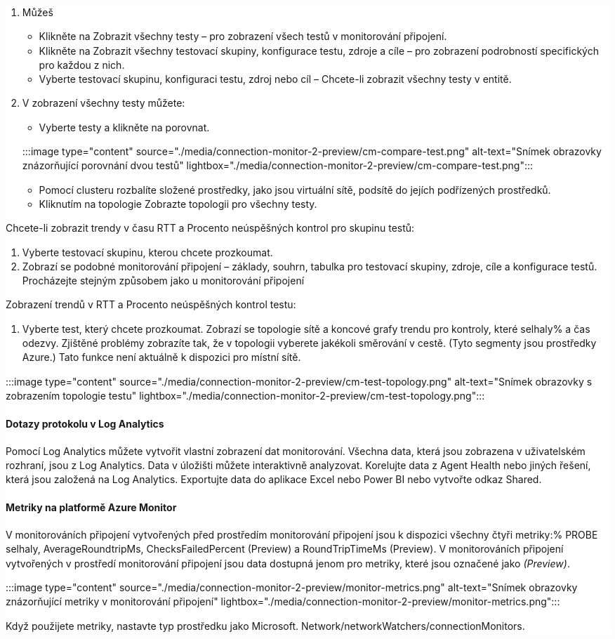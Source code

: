 1. Můžeš
    * Klikněte na Zobrazit všechny testy – pro zobrazení všech testů v monitorování připojení.
    * Klikněte na Zobrazit všechny testovací skupiny, konfigurace testu, zdroje a cíle – pro zobrazení podrobností specifických pro každou z nich. 
    * Vyberte testovací skupinu, konfiguraci testu, zdroj nebo cíl – Chcete-li zobrazit všechny testy v entitě.

1. V zobrazení všechny testy můžete:
    * Vyberte testy a klikněte na porovnat.
    
    :::image type="content" source="./media/connection-monitor-2-preview/cm-compare-test.png" alt-text="Snímek obrazovky znázorňující porovnání dvou testů" lightbox="./media/connection-monitor-2-preview/cm-compare-test.png":::
    
    * Pomocí clusteru rozbalíte složené prostředky, jako jsou virtuální sítě, podsítě do jejích podřízených prostředků.
    * Kliknutím na topologie Zobrazte topologii pro všechny testy.

Chcete-li zobrazit trendy v času RTT a Procento neúspěšných kontrol pro skupinu testů:
1. Vyberte testovací skupinu, kterou chcete prozkoumat. 
1. Zobrazí se podobné monitorování připojení – základy, souhrn, tabulka pro testovací skupiny, zdroje, cíle a konfigurace testů. Procházejte stejným způsobem jako u monitorování připojení

Zobrazení trendů v RTT a Procento neúspěšných kontrol testu:
1. Vyberte test, který chcete prozkoumat. Zobrazí se topologie sítě a koncové grafy trendu pro kontroly, které selhaly% a čas odezvy. Zjištěné problémy zobrazíte tak, že v topologii vyberete jakékoli směrování v cestě. (Tyto segmenty jsou prostředky Azure.) Tato funkce není aktuálně k dispozici pro místní sítě.

  :::image type="content" source="./media/connection-monitor-2-preview/cm-test-topology.png" alt-text="Snímek obrazovky s zobrazením topologie testu" lightbox="./media/connection-monitor-2-preview/cm-test-topology.png":::

#### <a name="log-queries-in-log-analytics"></a>Dotazy protokolu v Log Analytics

Pomocí Log Analytics můžete vytvořit vlastní zobrazení dat monitorování. Všechna data, která jsou zobrazena v uživatelském rozhraní, jsou z Log Analytics. Data v úložišti můžete interaktivně analyzovat. Korelujte data z Agent Health nebo jiných řešení, která jsou založená na Log Analytics. Exportujte data do aplikace Excel nebo Power BI nebo vytvořte odkaz Shared.

#### <a name="metrics-in-azure-monitor"></a>Metriky na platformě Azure Monitor

V monitorováních připojení vytvořených před prostředím monitorování připojení jsou k dispozici všechny čtyři metriky:% PROBE selhaly, AverageRoundtripMs, ChecksFailedPercent (Preview) a RoundTripTimeMs (Preview). V monitorováních připojení vytvořených v prostředí monitorování připojení jsou data dostupná jenom pro metriky, které jsou označené jako *(Preview)*.

  :::image type="content" source="./media/connection-monitor-2-preview/monitor-metrics.png" alt-text="Snímek obrazovky znázorňující metriky v monitorování připojení" lightbox="./media/connection-monitor-2-preview/monitor-metrics.png":::

Když použijete metriky, nastavte typ prostředku jako Microsoft. Network/networkWatchers/connectionMonitors.
